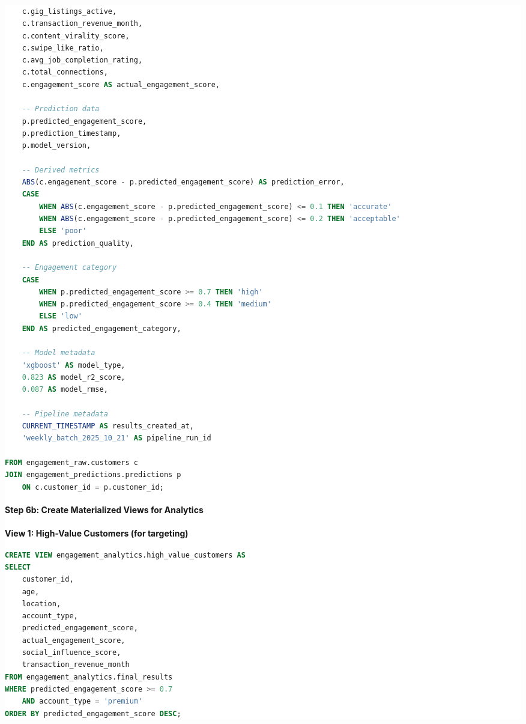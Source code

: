 ```sql
    c.gig_listings_active,
    c.transaction_revenue_month,
    c.content_virality_score,
    c.swipe_like_ratio,
    c.avg_job_completion_rating,
    c.total_connections,
    c.engagement_score AS actual_engagement_score,
    
    -- Prediction data
    p.predicted_engagement_score,
    p.prediction_timestamp,
    p.model_version,
    
    -- Derived metrics
    ABS(c.engagement_score - p.predicted_engagement_score) AS prediction_error,
    CASE 
        WHEN ABS(c.engagement_score - p.predicted_engagement_score) <= 0.1 THEN 'accurate'
        WHEN ABS(c.engagement_score - p.predicted_engagement_score) <= 0.2 THEN 'acceptable'
        ELSE 'poor'
    END AS prediction_quality,
    
    -- Engagement category
    CASE 
        WHEN p.predicted_engagement_score >= 0.7 THEN 'high'
        WHEN p.predicted_engagement_score >= 0.4 THEN 'medium'
        ELSE 'low'
    END AS predicted_engagement_category,
    
    -- Model metadata
    'xgboost' AS model_type,
    0.823 AS model_r2_score,
    0.087 AS model_rmse,
    
    -- Pipeline metadata
    CURRENT_TIMESTAMP AS results_created_at,
    'weekly_batch_2025_10_21' AS pipeline_run_id
    
FROM engagement_raw.customers c
JOIN engagement_predictions.predictions p
    ON c.customer_id = p.customer_id;
```

#### Step 6b: Create Materialized Views for Analytics

**View 1: High-Value Customers (for targeting)**
```sql
CREATE VIEW engagement_analytics.high_value_customers AS
SELECT 
    customer_id,
    age,
    location,
    account_type,
    predicted_engagement_score,
    actual_engagement_score,
    social_influence_score,
    transaction_revenue_month
FROM engagement_analytics.final_results
WHERE predicted_engagement_score >= 0.7
    AND account_type = 'premium'
ORDER BY predicted_engagement_score DESC;
```
